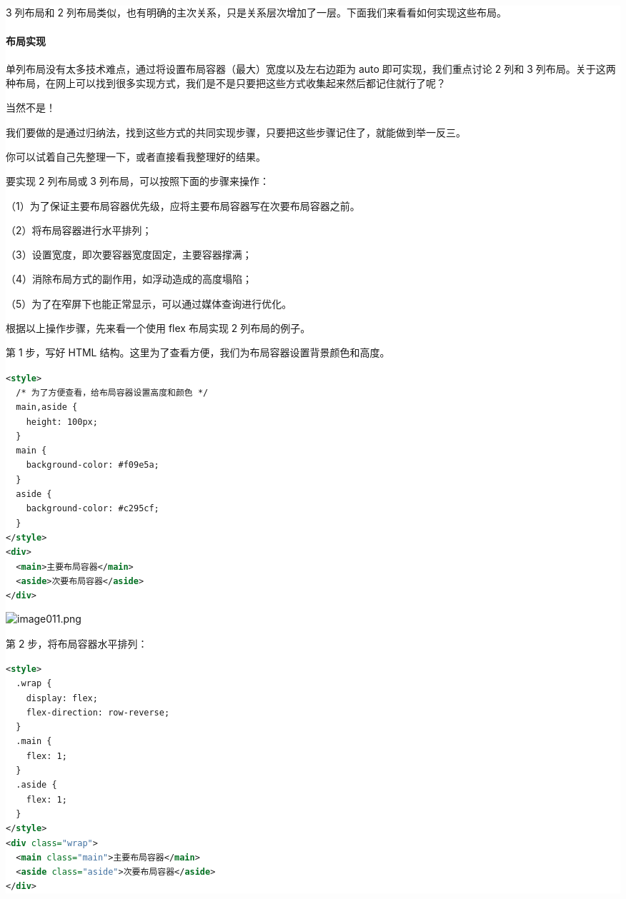 3 列布局和 2 列布局类似，也有明确的主次关系，只是关系层次增加了一层。下面我们来看看如何实现这些布局。

#### 布局实现

单列布局没有太多技术难点，通过将设置布局容器（最大）宽度以及左右边距为 auto 即可实现，我们重点讨论 2 列和 3 列布局。关于这两种布局，在网上可以找到很多实现方式，我们是不是只要把这些方式收集起来然后都记住就行了呢？

当然不是！

我们要做的是通过归纳法，找到这些方式的共同实现步骤，只要把这些步骤记住了，就能做到举一反三。

你可以试着自己先整理一下，或者直接看我整理好的结果。

要实现 2 列布局或 3 列布局，可以按照下面的步骤来操作：

（1）为了保证主要布局容器优先级，应将主要布局容器写在次要布局容器之前。

（2）将布局容器进行水平排列；

（3）设置宽度，即次要容器宽度固定，主要容器撑满；

（4）消除布局方式的副作用，如浮动造成的高度塌陷；

（5）为了在窄屏下也能正常显示，可以通过媒体查询进行优化。

根据以上操作步骤，先来看一个使用 flex 布局实现 2 列布局的例子。

第 1 步，写好 HTML 结构。这里为了查看方便，我们为布局容器设置背景颜色和高度。

```xml
<style>
  /* 为了方便查看，给布局容器设置高度和颜色 */
  main,aside {
    height: 100px;
  }
  main {
    background-color: #f09e5a;
  }
  aside {
    background-color: #c295cf;
  }
</style>
<div>
  <main>主要布局容器</main>
  <aside>次要布局容器</aside>
</div>
```

![image011.png](https://s0.lgstatic.com/i/image/M00/0E/0E/CgqCHl7E7smAEPRpAAAvxBH_FHc839.png)

第 2 步，将布局容器水平排列：

```xml
<style>
  .wrap {
    display: flex;
    flex-direction: row-reverse;
  }
  .main {
    flex: 1;
  }
  .aside {
    flex: 1;
  }
</style>
<div class="wrap">
  <main class="main">主要布局容器</main>
  <aside class="aside">次要布局容器</aside>
</div>
```
